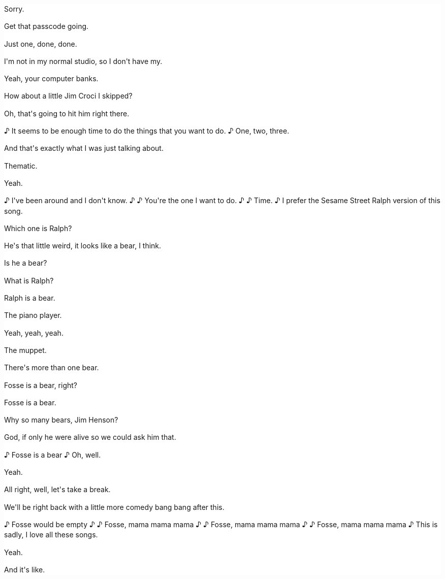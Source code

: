 Sorry.

Get that passcode going.

Just one, done, done.

I'm not in my normal studio, so I don't have my.

Yeah, your computer banks.

How about a little Jim Croci I skipped?

Oh, that's going to hit him right there.

♪ It seems to be enough time to do the things that you want to do. ♪ One, two, three.

And that's exactly what I was just talking about.

Thematic.

Yeah.

♪ I've been around and I don't know. ♪ ♪ You're the one I want to do. ♪ ♪ Time. ♪ I prefer the Sesame Street Ralph version of this song.

Which one is Ralph?

He's that little weird, it looks like a bear, I think.

Is he a bear?

What is Ralph?

Ralph is a bear.

The piano player.

Yeah, yeah, yeah.

The muppet.

There's more than one bear.

Fosse is a bear, right?

Fosse is a bear.

Why so many bears, Jim Henson?

God, if only he were alive so we could ask him that.

♪ Fosse is a bear ♪ Oh, well.

Yeah.

All right, well, let's take a break.

We'll be right back with a little more comedy bang bang after this.

♪ Fosse would be empty ♪ ♪ Fosse, mama mama mama ♪ ♪ Fosse, mama mama mama ♪ ♪ Fosse, mama mama mama ♪ This is sadly, I love all these songs.

Yeah.

And it's like.
